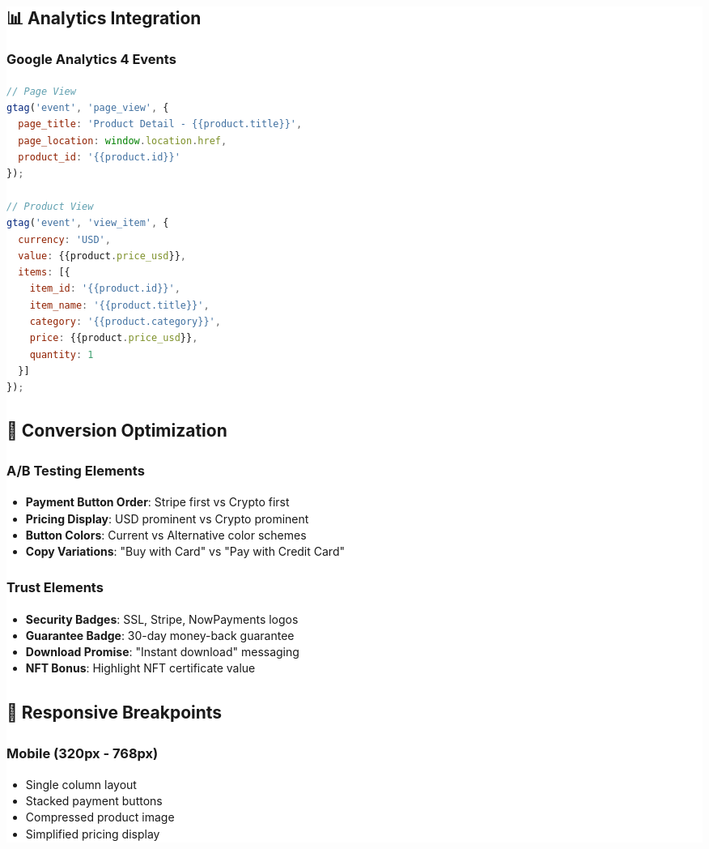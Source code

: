 ## 📊 Analytics Integration

### Google Analytics 4 Events

```javascript
// Page View
gtag('event', 'page_view', {
  page_title: 'Product Detail - {{product.title}}',
  page_location: window.location.href,
  product_id: '{{product.id}}'
});

// Product View
gtag('event', 'view_item', {
  currency: 'USD',
  value: {{product.price_usd}},
  items: [{
    item_id: '{{product.id}}',
    item_name: '{{product.title}}',
    category: '{{product.category}}',
    price: {{product.price_usd}},
    quantity: 1
  }]
});
```

## 🎯 Conversion Optimization

### A/B Testing Elements

- **Payment Button Order**: Stripe first vs Crypto first
- **Pricing Display**: USD prominent vs Crypto prominent
- **Button Colors**: Current vs Alternative color schemes
- **Copy Variations**: "Buy with Card" vs "Pay with Credit Card"

### Trust Elements

- **Security Badges**: SSL, Stripe, NowPayments logos
- **Guarantee Badge**: 30-day money-back guarantee
- **Download Promise**: "Instant download" messaging
- **NFT Bonus**: Highlight NFT certificate value

## 📱 Responsive Breakpoints

### Mobile (320px - 768px)

- Single column layout
- Stacked payment buttons
- Compressed product image
- Simplified pricing display
